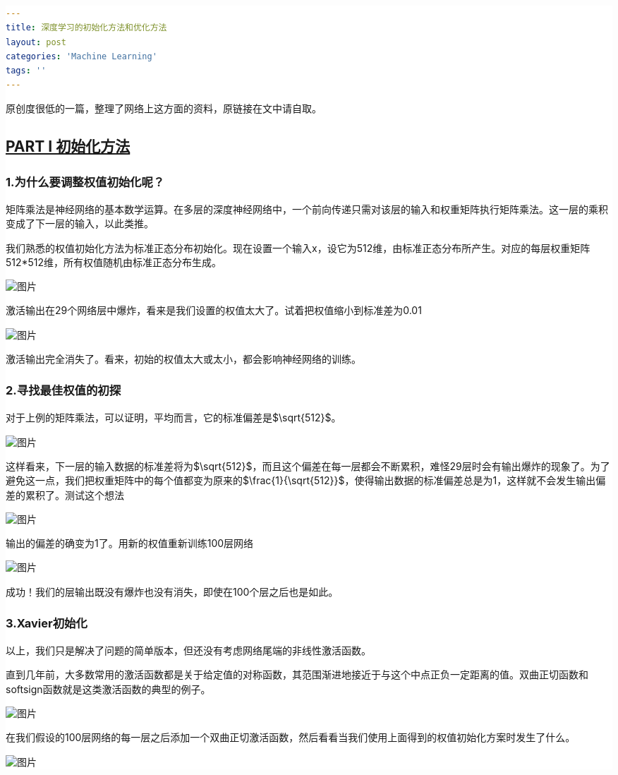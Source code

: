 ```yaml
---
title: 深度学习的初始化方法和优化方法
layout: post
categories: 'Machine Learning'
tags: ''
---
```


原创度很低的一篇，整理了网络上这方面的资料，原链接在文中请自取。

## <u>PART I 初始化方法</u>

### 1.为什么要调整权值初始化呢？

矩阵乘法是神经网络的基本数学运算。在多层的深度神经网络中，一个前向传递只需对该层的输入和权重矩阵执行矩阵乘法。这一层的乘积变成了下一层的输入，以此类推。

我们熟悉的权值初始化方法为标准正态分布初始化。现在设置一个输入x，设它为512维，由标准正态分布所产生。对应的每层权重矩阵512*512维，所有权值随机由标准正态分布生成。

![图片](https://paichin.github.io/assets/images4post/4_7.png)

激活输出在29个网络层中爆炸，看来是我们设置的权值太大了。试着把权值缩小到标准差为0.01

![图片](https://paichin.github.io/assets/images4post/4_8.png)

激活输出完全消失了。看来，初始的权值太大或太小，都会影响神经网络的训练。

### 2.寻找最佳权值的初探

对于上例的矩阵乘法，可以证明，平均而言，它的标准偏差是$\sqrt{512}$。

![图片](https://paichin.github.io/assets/images4post/4_9.png)

这样看来，下一层的输入数据的标准差将为$\sqrt{512}$，而且这个偏差在每一层都会不断累积，难怪29层时会有输出爆炸的现象了。为了避免这一点，我们把权重矩阵中的每个值都变为原来的$\frac{1}{\sqrt{512}}$，使得输出数据的标准偏差总是为1，这样就不会发生输出偏差的累积了。测试这个想法

![图片](https://paichin.github.io/assets/images4post/4_10.png)

输出的偏差的确变为1了。用新的权值重新训练100层网络

![图片](https://paichin.github.io/assets/images4post/4_11.png)

成功！我们的层输出既没有爆炸也没有消失，即使在100个层之后也是如此。

### 3.Xavier初始化
以上，我们只是解决了问题的简单版本，但还没有考虑网络尾端的非线性激活函数。

直到几年前，大多数常用的激活函数都是关于给定值的对称函数，其范围渐进地接近于与这个中点正负一定距离的值。双曲正切函数和softsign函数就是这类激活函数的典型的例子。

![图片](https://paichin.github.io/assets/images4post/4_12.png)

在我们假设的100层网络的每一层之后添加一个双曲正切激活函数，然后看看当我们使用上面得到的权值初始化方案时发生了什么。

![图片](https://paichin.github.io/assets/images4post/4_13.png)
